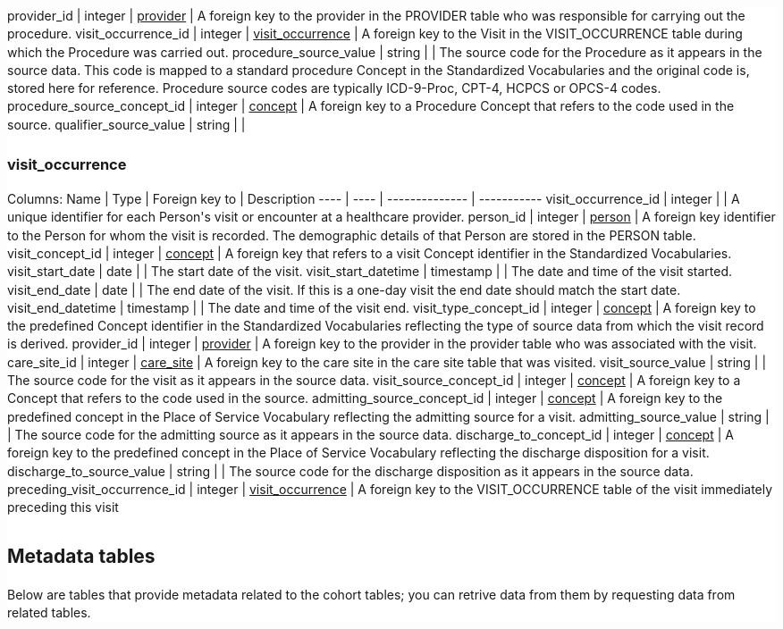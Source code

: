 provider_id | integer | [provider](#provider) | A foreign key to the provider in the PROVIDER table who was responsible for carrying out the procedure.
visit_occurrence_id | integer | [visit_occurrence](#visit_occurrence) | A foreign key to the Visit in the VISIT_OCCURRENCE table during which the Procedure was carried out.
procedure_source_value | string |  | The source code for the Procedure as it appears in the source data. This code is mapped to a standard procedure Concept in the Standardized Vocabularies and the original code is, stored here for reference. Procedure source codes are typically ICD-9-Proc, CPT-4, HCPCS or OPCS-4 codes.
procedure_source_concept_id | integer | [concept](#concept) | A foreign key to a Procedure Concept that refers to the code used in the source.
qualifier_source_value | string |  | 

### visit_occurrence
Columns:
Name | Type | Foreign key to | Description
---- | ---- | -------------- | -----------
visit_occurrence_id | integer |  | A unique identifier for each Person's visit or encounter at a healthcare provider.
person_id | integer | [person](#person) | A foreign key identifier to the Person for whom the visit is recorded. The demographic details of that Person are stored in the PERSON table.
visit_concept_id | integer | [concept](#concept) | A foreign key that refers to a visit Concept identifier in the Standardized Vocabularies.
visit_start_date | date |  | The start date of the visit.
visit_start_datetime | timestamp |  | The date and time of the visit started.
visit_end_date | date |  | The end date of the visit. If this is a one-day visit the end date should match the start date.
visit_end_datetime | timestamp |  | The date and time of the visit end.
visit_type_concept_id | integer | [concept](#concept) | A foreign key to the predefined Concept identifier in the Standardized Vocabularies reflecting the type of source data from which the visit record is derived.
provider_id | integer | [provider](#provider) | A foreign key to the provider in the provider table who was associated with the visit.
care_site_id | integer | [care_site](#care_site) | A foreign key to the care site in the care site table that was visited.
visit_source_value | string |  | The source code for the visit as it appears in the source data.
visit_source_concept_id | integer | [concept](#concept) | A foreign key to a Concept that refers to the code used in the source.
admitting_source_concept_id | integer | [concept](#concept) | A foreign key to the predefined concept in the Place of Service Vocabulary reflecting the admitting source for a visit.
admitting_source_value | string |  | The source code for the admitting source as it appears in the source data.
discharge_to_concept_id | integer | [concept](#concept) | A foreign key to the predefined concept in the Place of Service Vocabulary reflecting the discharge disposition for a visit.
discharge_to_source_value | string |  | The source code for the discharge disposition as it appears in the source data.
preceding_visit_occurrence_id | integer | [visit_occurrence](#visit_occurrence) | A foreign key to the VISIT_OCCURRENCE table of the visit immediately preceding this visit


## Metadata tables
Below are tables that provide metadata related to the cohort tables; you can retrive 
data from them by requesting data from related tables.
